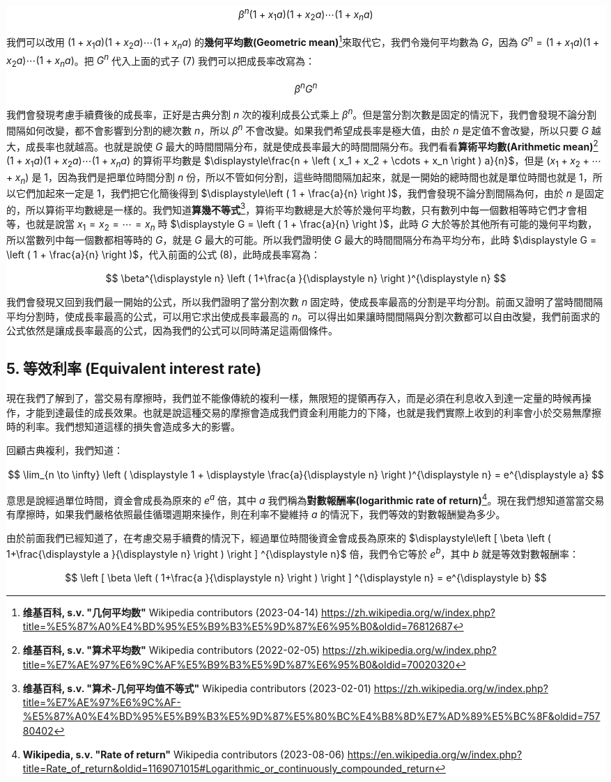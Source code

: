 $$
\displaystyle\beta^{\displaystyle n}\left ( 1 + x_1 a \right )\left ( 1 + x_2 a \right ) \cdots \left ( 1 + x_n a \right ) \tag{7}
$$

我們可以改用 $\displaystyle\left ( 1 + x_1 a \right )\left ( 1 + x_2 a \right ) \cdots \left ( 1 + x_n a \right )$ 的**幾何平均數(Geometric mean)**[^2]來取代它，我們令幾何平均數為 $G$，因為 $G^{\displaystyle n} = \displaystyle\left ( 1 + x_1 a \right )\left ( 1 + x_2 a \right ) \cdots \left ( 1 + x_n a \right )$。把 $G^{\displaystyle n}$ 代入上面的式子 $(7)$ 我們可以把成長率改寫為：

$$
\displaystyle\beta^{\displaystyle n} G^{\displaystyle n} \tag{8}
$$

我們會發現考慮手續費後的成長率，正好是古典分割 $n$ 次的複利成長公式乘上 $\beta^{\displaystyle n}$。但是當分割次數是固定的情況下，我們會發現不論分割間隔如何改變，都不會影響到分割的總次數 $n$，所以 $\beta^{\displaystyle n}$ 不會改變。如果我們希望成長率是極大值，由於 $n$ 是定值不會改變，所以只要 $G$ 越大，成長率也就越高。也就是說使 $G$ 最大的時間間隔分布，就是使成長率最大的時間間隔分布。我們看看**算術平均數(Arithmetic mean)**[^3] $\displaystyle\left ( 1 + x_1 a \right )\left ( 1 + x_2 a \right ) \cdots \left ( 1 + x_n a \right )$ 的算術平均數是 $\displaystyle\frac{n + \left ( x_1 + x_2 + \cdots + x_n \right ) a}{n}$，但是 $\left ( x_1 + x_2 + \cdots + x_n \right )$ 是 $1$，因為我們是把單位時間分割 $n$ 份，所以不管如何分割，這些時間間隔加起來，就是一開始的總時間也就是單位時間也就是 $1$，所以它們加起來一定是 $1$，我們把它化簡後得到 $\displaystyle\left ( 1 + \frac{a}{n} \right )$，我們會發現不論分割間隔為何，由於 $n$ 是固定的，所以算術平均數總是一樣的。我們知道**算幾不等式**[^4]，算術平均數總是大於等於幾何平均數，只有數列中每一個數相等時它們才會相等，也就是說當 $x_1 = x_2 = \cdots = x_n$ 時 $\displaystyle G = \left ( 1 + \frac{a}{n} \right )$，此時 $G$ 大於等於其他所有可能的幾何平均數，所以當數列中每一個數都相等時的 $G$，就是 $G$ 最大的可能。所以我們證明使 $G$ 最大的時間間隔分布為平均分布，此時 $\displaystyle G = \left ( 1 + \frac{a}{n} \right )$，代入前面的公式 $(8)$，此時成長率寫為：

$$
\beta^{\displaystyle n} \left ( 1+\frac{a }{\displaystyle n} \right )^{\displaystyle n}
$$

我們會發現又回到我們最一開始的公式，所以我們證明了當分割次數 $n$ 固定時，使成長率最高的分割是平均分割。前面又證明了當時間間隔平均分割時，使成長率最高的公式，可以用它求出使成長率最高的 $n$。可以得出如果讓時間間隔與分割次數都可以自由改變，我們前面求的公式依然是讓成長率最高的公式，因為我們的公式可以同時滿足這兩個條件。

## 5. 等效利率 (Equivalent interest rate)

現在我們了解到了，當交易有摩擦時，我們並不能像傳統的複利一樣，無限短的提領再存入，而是必須在利息收入到達一定量的時候再操作，才能到達最佳的成長效果。也就是說這種交易的摩擦會造成我們資金利用能力的下降，也就是我們實際上收到的利率會小於交易無摩擦時的利率。我們想知道這樣的損失會造成多大的影響。

回顧古典複利，我們知道：

$$
\lim_{n \to \infty} \left ( \displaystyle 1 + \displaystyle \frac{a}{\displaystyle n}  \right )^{\displaystyle n} = e^{\displaystyle a}
$$

意思是說經過單位時間，資金會成長為原來的 $e^{\displaystyle a}$ 倍，其中 $a$ 我們稱為**對數報酬率(logarithmic rate of return)**[^5]。現在我們想知道當當交易有摩擦時，如果我們嚴格依照最佳循環週期來操作，則在利率不變維持 $a$ 的情況下，我們等效的對數報酬變為多少。

由於前面我們已經知道了，在考慮交易手續費的情況下，經過單位時間後資金會成長為原來的 $\displaystyle\left [ \beta \left ( 1+\frac{\displaystyle a }{\displaystyle n} \right ) \right ] ^{\displaystyle n}$ 倍，我們令它等於 $e^{\displaystyle b}$，其中 $b$ 就是等效對數報酬率：

$$
\left [ \beta \left ( 1+\frac{a }{\displaystyle n} \right ) \right ] ^{\displaystyle n} = e^{\displaystyle b}
$$


[^1]: **维基百科, s.v. "指数函数"** Wikipedia contributors (2023-06-15) <https://zh.wikipedia.org/w/index.php?title=%E6%8C%87%E6%95%B0%E5%87%BD%E6%95%B0&oldid=77692656>
[^2]: **维基百科, s.v. "几何平均数"** Wikipedia contributors (2023-04-14) <https://zh.wikipedia.org/w/index.php?title=%E5%87%A0%E4%BD%95%E5%B9%B3%E5%9D%87%E6%95%B0&oldid=76812687>
[^3]: **维基百科, s.v. "算术平均数"** Wikipedia contributors (2022-02-05) <https://zh.wikipedia.org/w/index.php?title=%E7%AE%97%E6%9C%AF%E5%B9%B3%E5%9D%87%E6%95%B0&oldid=70020320>
[^4]: **维基百科, s.v. "算术-几何平均值不等式"** Wikipedia contributors (2023-02-01) <https://zh.wikipedia.org/w/index.php?title=%E7%AE%97%E6%9C%AF-%E5%87%A0%E4%BD%95%E5%B9%B3%E5%9D%87%E5%80%BC%E4%B8%8D%E7%AD%89%E5%BC%8F&oldid=75780402>
[^5]: **Wikipedia, s.v. "Rate of return"** Wikipedia contributors (2023-08-06) <https://en.wikipedia.org/w/index.php?title=Rate_of_return&oldid=1169071015#Logarithmic_or_continuously_compounded_return>